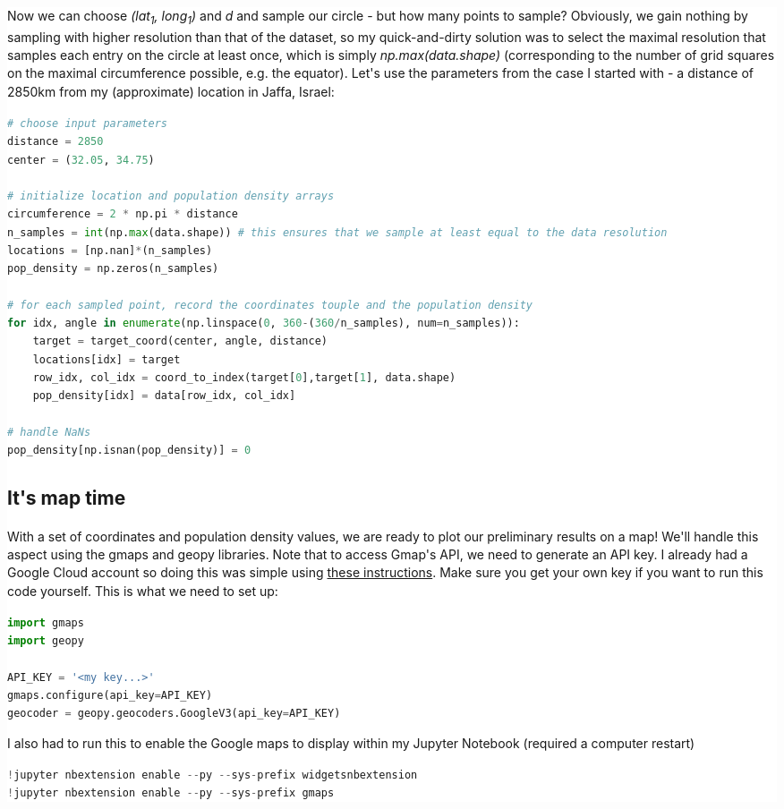 Now we can choose _(lat<sub>1</sub>, long<sub>1</sub>)_ and _d_ and sample our circle - but how many points to sample? Obviously, we gain nothing by sampling with higher resolution than that of the dataset, so my quick-and-dirty solution was to select the maximal resolution that samples each entry on the circle at least once, which is simply _np.max(data.shape)_ (corresponding to the number of grid squares on the maximal circumference possible, e.g. the equator).
Let's use the parameters from the case I started with - a distance of 2850km from my (approximate) location in Jaffa, Israel:

```python
# choose input parameters
distance = 2850
center = (32.05, 34.75)

# initialize location and population density arrays
circumference = 2 * np.pi * distance
n_samples = int(np.max(data.shape)) # this ensures that we sample at least equal to the data resolution
locations = [np.nan]*(n_samples)
pop_density = np.zeros(n_samples)

# for each sampled point, record the coordinates touple and the population density
for idx, angle in enumerate(np.linspace(0, 360-(360/n_samples), num=n_samples)):
    target = target_coord(center, angle, distance)
    locations[idx] = target
    row_idx, col_idx = coord_to_index(target[0],target[1], data.shape)
    pop_density[idx] = data[row_idx, col_idx]

# handle NaNs
pop_density[np.isnan(pop_density)] = 0
```

## It's map time

With a set of coordinates and population density values, we are ready to plot our preliminary results on a map!
We'll handle this aspect using the gmaps and geopy libraries. Note that to access Gmap's API, we need to generate an API key. I already had a Google Cloud account so doing this was simple using [these instructions](https://developers.google.com/maps/documentation/embed/get-api-key). Make sure you get your own key if you want to run this code yourself.
This is what we need to set up:

```python
import gmaps
import geopy

API_KEY = '<my key...>'
gmaps.configure(api_key=API_KEY)
geocoder = geopy.geocoders.GoogleV3(api_key=API_KEY)
```
I also had to run this to enable the Google maps to display within my Jupyter Notebook (required a computer restart)

```python
!jupyter nbextension enable --py --sys-prefix widgetsnbextension
!jupyter nbextension enable --py --sys-prefix gmaps
```
